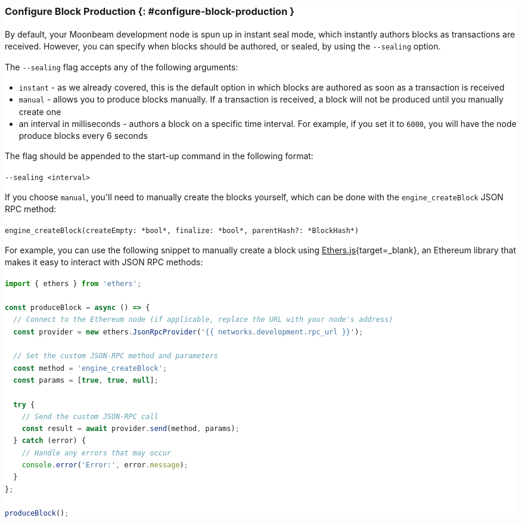 ### Configure Block Production {: #configure-block-production }

By default, your Moonbeam development node is spun up in instant seal mode, which instantly authors blocks as transactions are received. However, you can specify when blocks should be authored, or sealed, by using the `--sealing` option. 

The `--sealing` flag accepts any of the following arguments:

- `instant` - as we already covered, this is the default option in which blocks are authored as soon as a transaction is received
- `manual` - allows you to produce blocks manually. If a transaction is received, a block will not be produced until you manually create one
- an interval in milliseconds - authors a block on a specific time interval. For example, if you set it to `6000`, you will have the node produce blocks every 6 seconds

The flag should be appended to the start-up command in the following format:

```
--sealing <interval>
```

If you choose `manual`, you'll need to manually create the blocks yourself, which can be done with the `engine_createBlock` JSON RPC method:

```
engine_createBlock(createEmpty: *bool*, finalize: *bool*, parentHash?: *BlockHash*)
```

For example, you can use the following snippet to manually create a block using [Ethers.js](/builders/build/eth-api/libraries/ethersjs){target=_blank}, an Ethereum library that makes it easy to interact with JSON RPC methods:

```js
import { ethers } from 'ethers';

const produceBlock = async () => {
  // Connect to the Ethereum node (if applicable, replace the URL with your node's address)
  const provider = new ethers.JsonRpcProvider('{{ networks.development.rpc_url }}');

  // Set the custom JSON-RPC method and parameters
  const method = 'engine_createBlock';
  const params = [true, true, null];

  try {
    // Send the custom JSON-RPC call
    const result = await provider.send(method, params);
  } catch (error) {
    // Handle any errors that may occur
    console.error('Error:', error.message);
  }
};

produceBlock();
```
